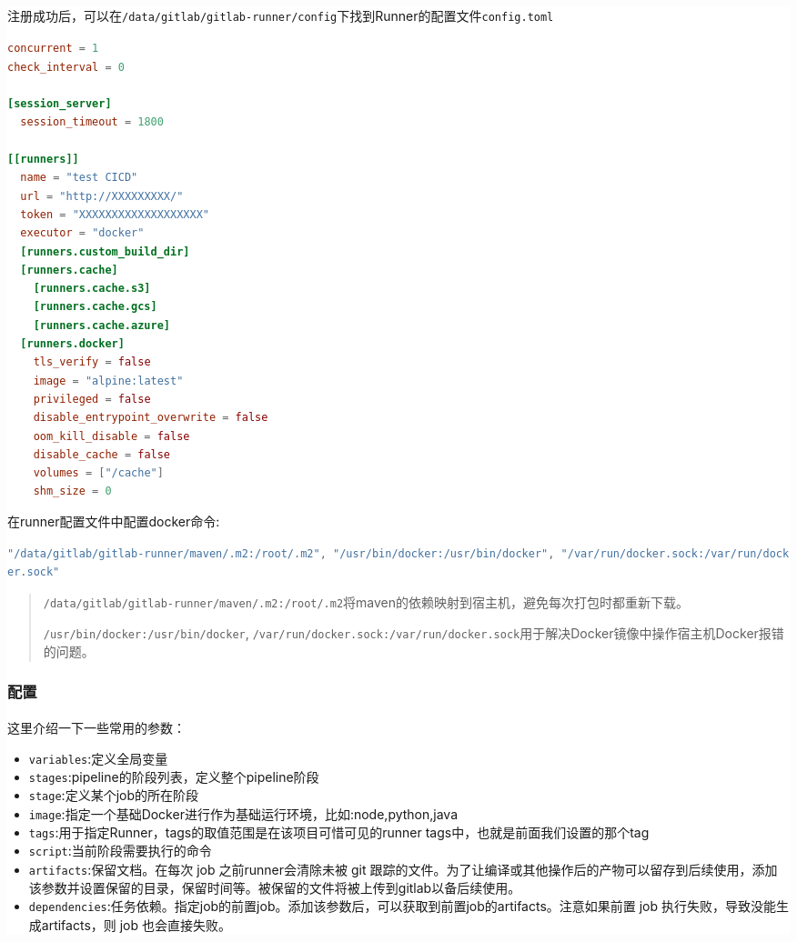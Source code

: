 注册成功后，可以在`/data/gitlab/gitlab-runner/config`下找到Runner的配置文件`config.toml`

```toml
concurrent = 1
check_interval = 0

[session_server]
  session_timeout = 1800

[[runners]]
  name = "test CICD"
  url = "http://XXXXXXXXX/"
  token = "XXXXXXXXXXXXXXXXXXX"
  executor = "docker"
  [runners.custom_build_dir]
  [runners.cache]
    [runners.cache.s3]
    [runners.cache.gcs]
    [runners.cache.azure]
  [runners.docker]
    tls_verify = false
    image = "alpine:latest"
    privileged = false
    disable_entrypoint_overwrite = false
    oom_kill_disable = false
    disable_cache = false
    volumes = ["/cache"]
    shm_size = 0
```

在runner配置文件中配置docker命令:

```js
"/data/gitlab/gitlab-runner/maven/.m2:/root/.m2", "/usr/bin/docker:/usr/bin/docker", "/var/run/docker.sock:/var/run/docker.sock"
```

> `/data/gitlab/gitlab-runner/maven/.m2:/root/.m2`将maven的依赖映射到宿主机，避免每次打包时都重新下载。
>
> `/usr/bin/docker:/usr/bin/docker`, `/var/run/docker.sock:/var/run/docker.sock`用于解决Docker镜像中操作宿主机Docker报错的问题。



### 配置

这里介绍一下一些常用的参数：

- `variables`:定义全局变量
- `stages`:pipeline的阶段列表，定义整个pipeline阶段
- `stage`:定义某个job的所在阶段
- `image`:指定一个基础Docker进行作为基础运行环境，比如:node,python,java
- `tags`:用于指定Runner，tags的取值范围是在该项目可惜可见的runner tags中，也就是前面我们设置的那个tag
- `script`:当前阶段需要执行的命令
- `artifacts`:保留文档。在每次 job 之前runner会清除未被 git 跟踪的文件。为了让编译或其他操作后的产物可以留存到后续使用，添加该参数并设置保留的目录，保留时间等。被保留的文件将被上传到gitlab以备后续使用。
- `dependencies`:任务依赖。指定job的前置job。添加该参数后，可以获取到前置job的artifacts。注意如果前置 job 执行失败，导致没能生成artifacts，则 job 也会直接失败。
